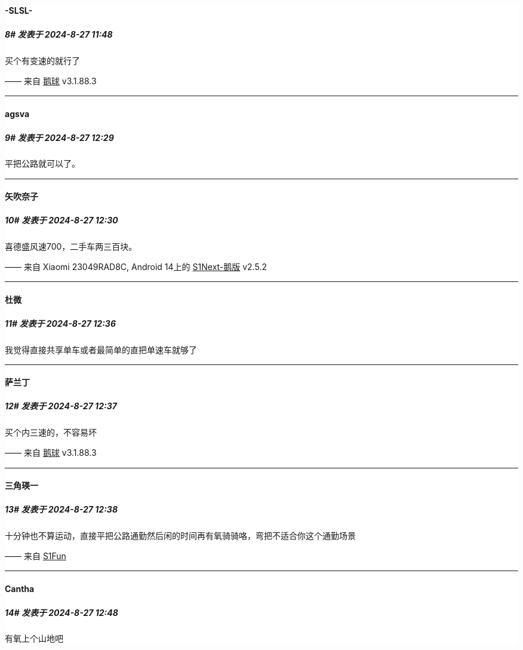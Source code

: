 ####  -SLSL-  
##### 8#       发表于 2024-8-27 11:48

买个有变速的就行了

—— 来自 [鹅球](https://www.pgyer.com/GcUxKd4w) v3.1.88.3

*****

####  agsva  
##### 9#       发表于 2024-8-27 12:29

平把公路就可以了。

*****

####  矢吹奈子  
##### 10#       发表于 2024-8-27 12:30

喜德盛风速700，二手车两三百块。

—— 来自 Xiaomi 23049RAD8C, Android 14上的 [S1Next-鹅版](https://github.com/ykrank/S1-Next/releases) v2.5.2

*****

####  杜微  
##### 11#       发表于 2024-8-27 12:36

我觉得直接共享单车或者最简单的直把单速车就够了

*****

####  萨兰丁  
##### 12#       发表于 2024-8-27 12:37

买个内三速的，不容易坏

—— 来自 [鹅球](https://www.pgyer.com/GcUxKd4w) v3.1.88.3

*****

####  三角瑛一  
##### 13#       发表于 2024-8-27 12:38

十分钟也不算运动，直接平把公路通勤然后闲的时间再有氧骑骑咯，弯把不适合你这个通勤场景

—— 来自 [S1Fun](https://s1fun.koalcat.com)

*****

####  Cantha  
##### 14#       发表于 2024-8-27 12:48

有氧上个山地吧
